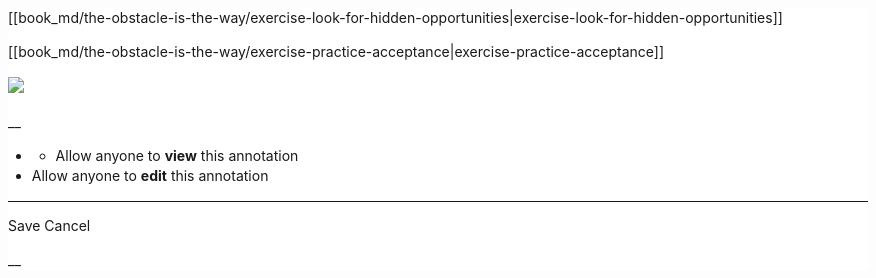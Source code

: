 [[book_md/the-obstacle-is-the-way/exercise-look-for-hidden-opportunities|exercise-look-for-hidden-opportunities]]

[[book_md/the-obstacle-is-the-way/exercise-practice-acceptance|exercise-practice-acceptance]]

![](https://bat.bing.com/action/0?ti=56018282&Ver=2&mid=234d0b28-2c9a-4c52-bc84-03c4c1a649c4&sid=1711133063fa11eebdec89a8b8ae3bbc&vid=171147a063fa11eea7440fcfeb230d96&vids=0&msclkid=N&pi=0&lg=en-US&sw=800&sh=600&sc=24&nwd=1&tl=Shortform%20%7C%20Book&p=https%3A%2F%2Fwww.shortform.com%2Fapp%2Fbook%2Fthe-obstacle-is-the-way%2Fpart-2&r=&lt=354&evt=pageLoad&sv=1&rn=713779)

__

  *   * Allow anyone to **view** this annotation
  * Allow anyone to **edit** this annotation



* * *

Save Cancel

__



